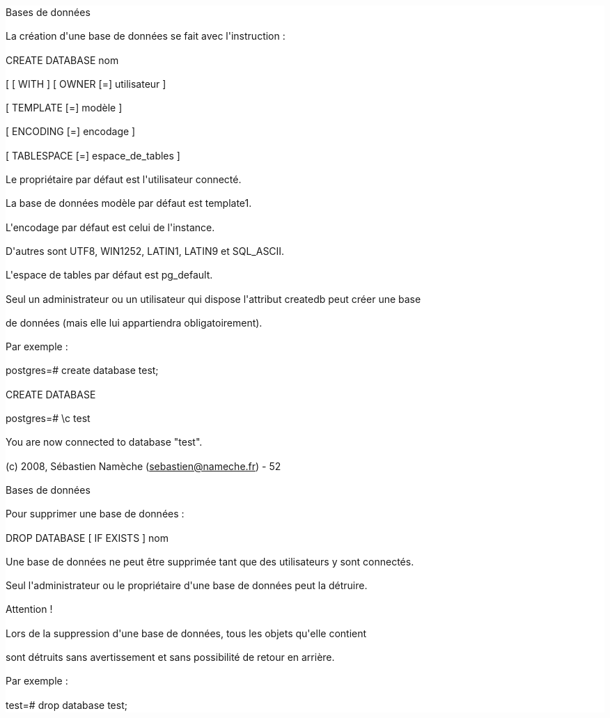 



Bases de données

La création d'une base de données se fait avec l'instruction :

CREATE DATABASE nom

[ [ WITH ] [ OWNER [=] utilisateur ]

[ TEMPLATE [=] modèle ]

[ ENCODING [=] encodage ]

[ TABLESPACE [=] espace\_de\_tables ]

Le propriétaire par défaut est l'utilisateur connecté.

La base de données modèle par défaut est template1.

L'encodage par défaut est celui de l'instance.

D'autres sont UTF8, WIN1252, LATIN1, LATIN9 et SQL\_ASCII.

L'espace de tables par défaut est pg\_default.

Seul un administrateur ou un utilisateur qui dispose l'attribut createdb peut créer une base

de données (mais elle lui appartiendra obligatoirement).

Par exemple :

postgres=# create database test;

CREATE DATABASE

postgres=# \c test

You are now connected to database "test".

(c) 2008, Sébastien Namèche (sebastien@nameche.fr) - 52





Bases de données

Pour supprimer une base de données :

DROP DATABASE [ IF EXISTS ] nom

Une base de données ne peut être supprimée tant que des utilisateurs y sont connectés.

Seul l'administrateur ou le propriétaire d'une base de données peut la détruire.

Attention !

Lors de la suppression d'une base de données, tous les objets qu'elle contient

sont détruits sans avertissement et sans possibilité de retour en arrière.

Par exemple :

test=# drop database test;
